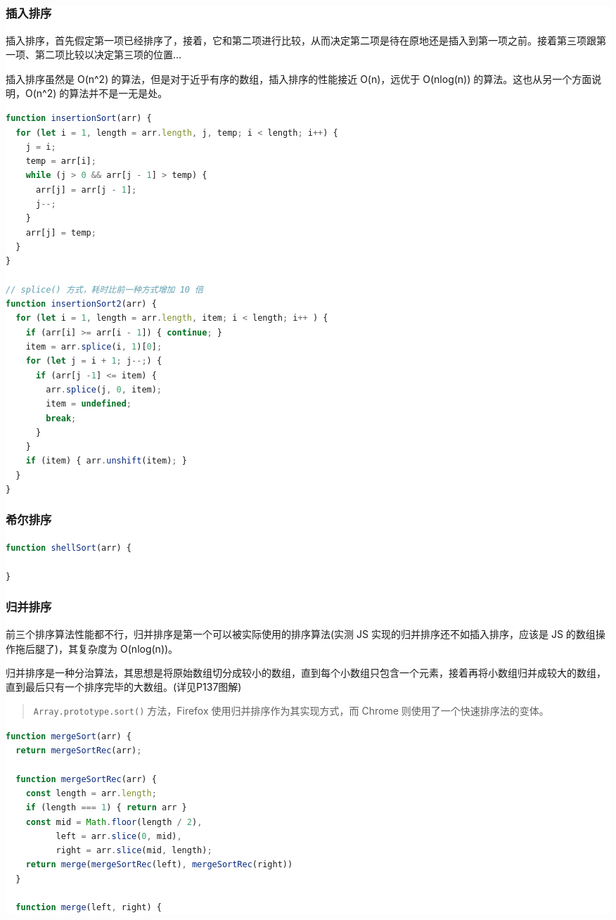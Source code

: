 ### 插入排序

插入排序，首先假定第一项已经排序了，接着，它和第二项进行比较，从而决定第二项是待在原地还是插入到第一项之前。接着第三项跟第一项、第二项比较以决定第三项的位置...

插入排序虽然是 O(n^2) 的算法，但是对于近乎有序的数组，插入排序的性能接近 O(n)，远优于 O(nlog(n)) 的算法。这也从另一个方面说明，O(n^2) 的算法并不是一无是处。

```js
function insertionSort(arr) {
  for (let i = 1, length = arr.length, j, temp; i < length; i++) {
    j = i;
    temp = arr[i];
    while (j > 0 && arr[j - 1] > temp) {
      arr[j] = arr[j - 1];
      j--;
    }
    arr[j] = temp;
  }
}

// splice() 方式，耗时比前一种方式增加 10 倍
function insertionSort2(arr) {
  for (let i = 1, length = arr.length, item; i < length; i++ ) {
    if (arr[i] >= arr[i - 1]) { continue; }
    item = arr.splice(i, 1)[0];
    for (let j = i + 1; j--;) {
      if (arr[j -1] <= item) {
        arr.splice(j, 0, item);
        item = undefined;
        break;
      }
    }
    if (item) { arr.unshift(item); }
  }
}
```


### 希尔排序

```js
function shellSort(arr) {

}
```

### 归并排序

前三个排序算法性能都不行，归并排序是第一个可以被实际使用的排序算法(实测 JS 实现的归并排序还不如插入排序，应该是 JS 的数组操作拖后腿了)，其复杂度为 O(nlog(n))。

归并排序是一种分治算法，其思想是将原始数组切分成较小的数组，直到每个小数组只包含一个元素，接着再将小数组归并成较大的数组，直到最后只有一个排序完毕的大数组。(详见P137图解)

> `Array.prototype.sort()` 方法，Firefox 使用归并排序作为其实现方式，而 Chrome 则使用了一个快速排序法的变体。

```js
function mergeSort(arr) {
  return mergeSortRec(arr);

  function mergeSortRec(arr) {
    const length = arr.length;
    if (length === 1) { return arr }
    const mid = Math.floor(length / 2),
          left = arr.slice(0, mid),
          right = arr.slice(mid, length);
    return merge(mergeSortRec(left), mergeSortRec(right))
  }

  function merge(left, right) {
```